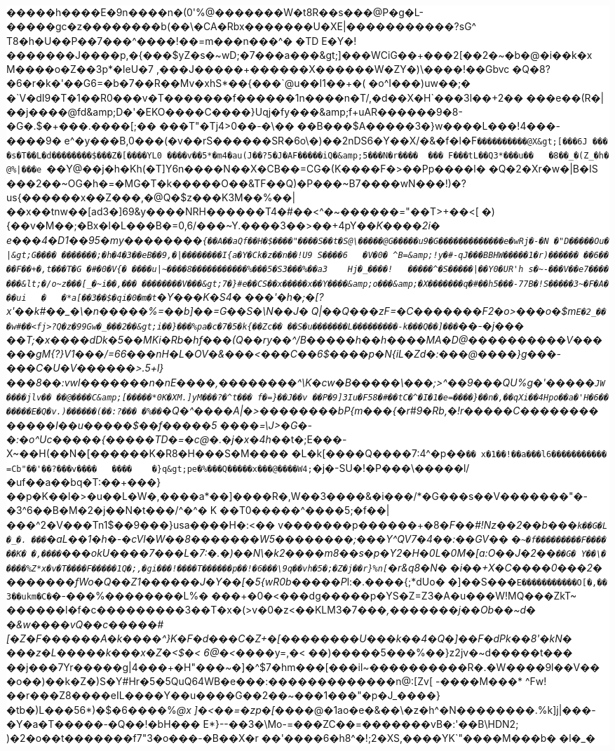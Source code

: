 �����h����E�9n����n�(0'%@�������W�t8R��s���@P�g�L-�����gc�z��������b(��\�CA�Rbx�������U�XE|�����������?sG^
T8�h�U��P��7���^����!��=m���n���^�
�TD	E�Y�!�������J����p,�{���$yZ�s�~wD;�7���a���&gt;]���WCiG��+���2[��2�~�b�@�i��k�x
M����o�Z��3p*�leU�7
,���J�����+������X������W�ZY�)\����!��Gbvc �Q�8?�6�r�k�'��G6=�b�7��R��Mv�xhS*��{���`@u��I1��+�( �o^I���)uw��;�
�`V�dI9�T�1��R0���v�T�������f������1n����n�T/,�d��X�H`���3l��+2��
���e��(R�|��j����@fd&amp;D�'�EKO����C����}Uqj�fy���&amp;f+uAR������9�8-�G�.$�+���.����[;��
���T"�Tj4&gt;0��-�\�� ��B���$A�����3�}w����L���!4���-����9�
e^�y���B,0���(�v��rS������SR�6o\�)��2nDS6�Y��X/�&amp;�f�l�F`����������@X&gt;[���6J ����s�T��L�d��������$���Z�[����YL0
����v��5*�m4�au(J��?5�J�AF�����iQ�&amp;5���N�r����	���	F���tL��Q3*���u��	�8��_�(Z_�h�@%|���e
`��Y@��j�h�Kh(�T]Y6n����N��X�CB��=CG�(K����F�&gt;��Pp����l�
�Q�2�Xr�w�|B�IS
���2��~OG�h�=�MG�T�k�����O��&amp;TF��Q)�P���~B7����wN���!)�?us{������x��Z���,�@Q�$z���K3M��%��|��x��tnw��[ad3�]69&amp;y����NRH������T4�#��&lt;^�~������="��T&gt;+��&lt;[ �){��v�M��;�Bx�l�L���B�=0,6/���~Y.����3��&gt;��+4pY�*�K����2i�
e���4�D1��95�my��������`{��A��aQf��H�$����"����S��t�S@\�����@G�����u9�G�������������e�wRj�-�N
�"D�����Ou�|&gt;G����
�������;�h�4�3��eB��9,�|��������I{a�Y�Ck�z��n��!U9 S����6	�V�0� ^B=&amp;!y�#-qJ���BBHW�����1�r)������
��6����F��+�,t���T�G
�#�0�V{� ����u|~����8�����������%���5�S3���%��a3	Hj�_����!	�����^�S�����|��Y0�UR'h
s�~-���V��e7�������&lt;�/o~z���[_�~i��,���
��������V���&gt;7�}#e��CS��x�����x��Y����&amp;o���&amp;�X�������q�#��h5���-77B�!S�����3~�F�A���ui	�	�*a[��3��$�qi�0�m�t`�Y���K�S4�
���'�h�;�[?x'��k#��_�\�n�����%=��b]��=G��S�\N��J�	Q|��Q���zF=�C�������F2�o&gt;���o�$m`E�2_���w#��<fj>?Q�z�99Gw�_���2��&gt;i��}���%pa�c�7�5�k{��Zc�� ��S�u�������L���������-k���Q��]���`��-�j��� ��T;�x����dDk�5��MKi�Rb�hf���(Q��ry��^/B�����h��h����MA�D@����������V������gM{?}V1���/=66���nH�L�OV�&amp;���&lt;���C��6$����_p�N{iL�Zd�:���@����}g���-���C�U�V������&gt;.5+l}���8��:vwl�������n�nE����,��������^\K�cw�B�����\�_��;&gt;^��9���QU%g�'�����`JW����jlv��
��@����C&amp;[�����*0K�XM.]yM���?�^t���
f�=}��J��v ��P�9]3Iu�F58�#��tC�^�I�1�e=����}��n�,��qXi��4Hpo��a�'H�6�������E�Q�v.)������(��:?��� �%��`�Q�^����A|�&gt;��������bP{m���{�r#9�Rb,�!r�����C��������
�����I��u�����$��f�����5
����=\J&gt;�G�-�:�o^Uc�����{�����TD�=�c@�.�j�x�4h*��t�;E���-X~��H(��N�[������K�R8�H���S�M����	�L�k[����Q����7:4^�p��`�� x�1��!��a���l6�����������=Cb"��'��?���v����	����	�}q&gt;pe�%���Q�����x���@����W4;`�j�-SU�!�P���\�����l/�uf��a��bq�T:��+���}��p�K��l�&gt;�u��L�W�,����a*��]����R�,W��3����&amp;�i���/*�G���s��V�������"�-�3^6��B�M�2�j��N�t���/^�^�
K	��T0�����^����5;�f��|���^2�V���Tn1$��9���}usa����H�:&lt;�� v�������p������+�8�*F��#!Nz��2��b���`k��G�L�_�.
���`�aL��1�h�-�cVl�W��8�������W5��������;���Y^QV7�4��:��GV�� �`~�f���������F������K�
�,����`���okU����7���L�7:�.�)��N\�k2����m8��s�p�Y2�H�0L�0M�[a:O��J�2��`��G�
Y��\�
����%Z*x�v�T����F�����1Q�;,�gi���!����T������p��!�6���\9q��vh�5�;�Z�j��r}%n[`�r&amp;q8�N�
�i��+X�C����0���2� �������fWo�Q��Z1������J�Y��[�5{wR0b�����P*l:�.����{;*dUo� �]��S���`E�����������O[�,��3��ukm�C�`�-���%��������L%�
���+�0�&lt;���dg�����p�YS�Z=Z3�A�u���W!MQ���ZkT~
������l�f�c���������3��T�x�(&gt;v�0�z&lt;��KLM3�7�*��,�������j��Ob��~d�	�&amp;w����vQ��c�����#[�Z�F������A�k����^}K�F�d���C�Z+�[��������U���k��4�Q�]��F�dPk��8'�kN�
���z�L�����k���x�Z�&lt;$�&lt;
6@�&lt;��*��y=,�&lt;
��)�����5���%��}z2jv�~d�����t���
��j���7Yr�����g|4���+�H"���~�]�^$7�hm���[���il~����������R�.�W����9l��V���o��)��k�Z�)S�Y#Hr�5�5QuQ64WB�e���:�������������n@:[Zv[ -����M���*
^Fw!��r���Z8����eIL����Y��u����G��2��~���1���"�p�J_����}�tb�)L���56*)�$�6����%*@x
]�&lt;<i7>��=�zp�[�*���@�1ao�e�&amp;��\�z�h^�N��������.%k]j|���-
�Y�a�T�����-�Q��!�bH���
E*}--��3�\Mo-=���ZC��=�������vB�:'��B\HDN2;
)�2�o��t�������f7"3�o���-�B��X�r	��'����6�h8^�!;2�XS,����YK`"����M���b�
�l�_�